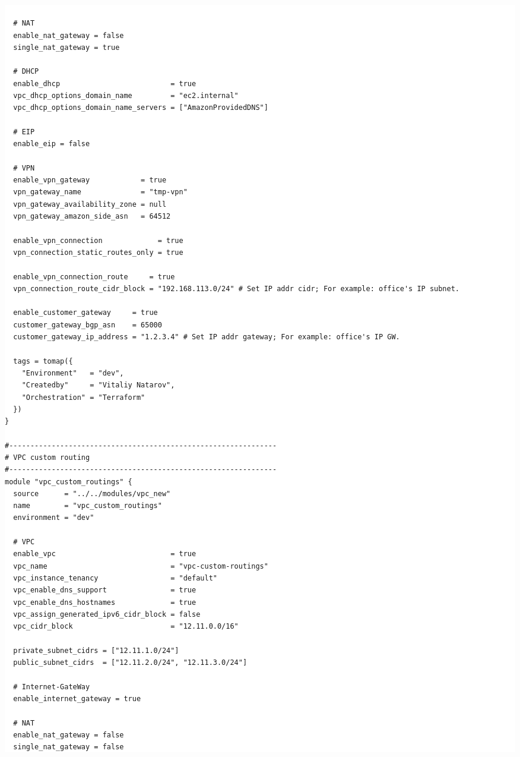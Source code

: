 ```

  # NAT
  enable_nat_gateway = false
  single_nat_gateway = true

  # DHCP
  enable_dhcp                          = true
  vpc_dhcp_options_domain_name         = "ec2.internal"
  vpc_dhcp_options_domain_name_servers = ["AmazonProvidedDNS"]

  # EIP
  enable_eip = false

  # VPN
  enable_vpn_gateway            = true
  vpn_gateway_name              = "tmp-vpn"
  vpn_gateway_availability_zone = null
  vpn_gateway_amazon_side_asn   = 64512

  enable_vpn_connection             = true
  vpn_connection_static_routes_only = true

  enable_vpn_connection_route     = true
  vpn_connection_route_cidr_block = "192.168.113.0/24" # Set IP addr cidr; For example: office's IP subnet.

  enable_customer_gateway     = true
  customer_gateway_bgp_asn    = 65000
  customer_gateway_ip_address = "1.2.3.4" # Set IP addr gateway; For example: office's IP GW.

  tags = tomap({
    "Environment"   = "dev",
    "Createdby"     = "Vitaliy Natarov",
    "Orchestration" = "Terraform"
  })
}

#---------------------------------------------------------------
# VPC custom routing
#---------------------------------------------------------------
module "vpc_custom_routings" {
  source      = "../../modules/vpc_new"
  name        = "vpc_custom_routings"
  environment = "dev"

  # VPC
  enable_vpc                           = true
  vpc_name                             = "vpc-custom-routings"
  vpc_instance_tenancy                 = "default"
  vpc_enable_dns_support               = true
  vpc_enable_dns_hostnames             = true
  vpc_assign_generated_ipv6_cidr_block = false
  vpc_cidr_block                       = "12.11.0.0/16"

  private_subnet_cidrs = ["12.11.1.0/24"]
  public_subnet_cidrs  = ["12.11.2.0/24", "12.11.3.0/24"]

  # Internet-GateWay
  enable_internet_gateway = true

  # NAT
  enable_nat_gateway = false
  single_nat_gateway = false
```